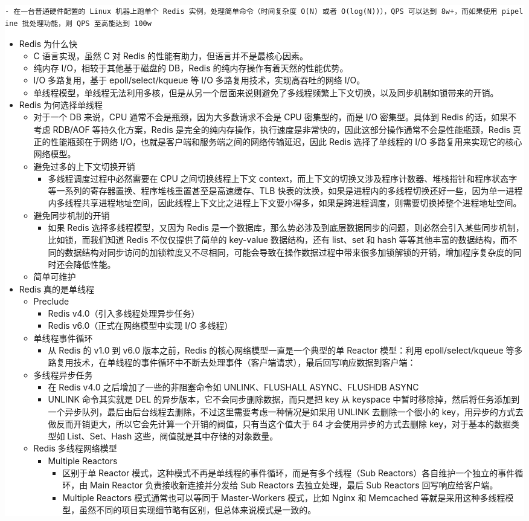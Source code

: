     - 在一台普通硬件配置的 Linux 机器上跑单个 Redis 实例，处理简单命令（时间复杂度 O(N) 或者 O(log(N))），QPS 可以达到 8w+，而如果使用 pipeline 批处理功能，则 QPS 至高能达到 100w
  - Redis 为什么快
    - C 语言实现，虽然 C 对 Redis 的性能有助力，但语言并不是最核心因素。
    - 纯内存 I/O，相较于其他基于磁盘的 DB，Redis 的纯内存操作有着天然的性能优势。
    - I/O 多路复用，基于 epoll/select/kqueue 等 I/O 多路复用技术，实现高吞吐的网络 I/O。
    - 单线程模型，单线程无法利用多核，但是从另一个层面来说则避免了多线程频繁上下文切换，以及同步机制如锁带来的开销。
  - Redis 为何选择单线程
    - 对于一个 DB 来说，CPU 通常不会是瓶颈，因为大多数请求不会是 CPU 密集型的，而是 I/O 密集型。具体到 Redis 的话，如果不考虑 RDB/AOF 等持久化方案，Redis 是完全的纯内存操作，执行速度是非常快的，因此这部分操作通常不会是性能瓶颈，Redis 真正的性能瓶颈在于网络 I/O，也就是客户端和服务端之间的网络传输延迟，因此 Redis 选择了单线程的 I/O 多路复用来实现它的核心网络模型。
    - 避免过多的上下文切换开销
      - 多线程调度过程中必然需要在 CPU 之间切换线程上下文 context，而上下文的切换又涉及程序计数器、堆栈指针和程序状态字等一系列的寄存器置换、程序堆栈重置甚至是高速缓存、TLB 快表的汰换，如果是进程内的多线程切换还好一些，因为单一进程内多线程共享进程地址空间，因此线程上下文比之进程上下文要小得多，如果是跨进程调度，则需要切换掉整个进程地址空间。
    - 避免同步机制的开销
      - 如果 Redis 选择多线程模型，又因为 Redis 是一个数据库，那么势必涉及到底层数据同步的问题，则必然会引入某些同步机制，比如锁，而我们知道 Redis 不仅仅提供了简单的 key-value 数据结构，还有 list、set 和 hash 等等其他丰富的数据结构，而不同的数据结构对同步访问的加锁粒度又不尽相同，可能会导致在操作数据过程中带来很多加锁解锁的开销，增加程序复杂度的同时还会降低性能。
    - 简单可维护
  - Redis 真的是单线程
    - Preclude
      - Redis v4.0（引入多线程处理异步任务）
      - Redis v6.0（正式在网络模型中实现 I/O 多线程）
    - 单线程事件循环
      - 从 Redis 的 v1.0 到 v6.0 版本之前，Redis 的核心网络模型一直是一个典型的单 Reactor 模型：利用 epoll/select/kqueue 等多路复用技术，在单线程的事件循环中不断去处理事件（客户端请求），最后回写响应数据到客户端：
    - 多线程异步任务
      - 在 Redis v4.0 之后增加了一些的非阻塞命令如 UNLINK、FLUSHALL ASYNC、FLUSHDB ASYNC
      - UNLINK 命令其实就是 DEL 的异步版本，它不会同步删除数据，而只是把 key 从 keyspace 中暂时移除掉，然后将任务添加到一个异步队列，最后由后台线程去删除，不过这里需要考虑一种情况是如果用 UNLINK 去删除一个很小的 key，用异步的方式去做反而开销更大，所以它会先计算一个开销的阀值，只有当这个值大于 64 才会使用异步的方式去删除 key，对于基本的数据类型如 List、Set、Hash 这些，阀值就是其中存储的对象数量。
    - Redis 多线程网络模型
      - Multiple Reactors
        - 区别于单 Reactor 模式，这种模式不再是单线程的事件循环，而是有多个线程（Sub Reactors）各自维护一个独立的事件循环，由 Main Reactor 负责接收新连接并分发给 Sub Reactors 去独立处理，最后 Sub Reactors 回写响应给客户端。
        - Multiple Reactors 模式通常也可以等同于 Master-Workers 模式，比如 Nginx 和 Memcached 等就是采用这种多线程模型，虽然不同的项目实现细节略有区别，但总体来说模式是一致的。